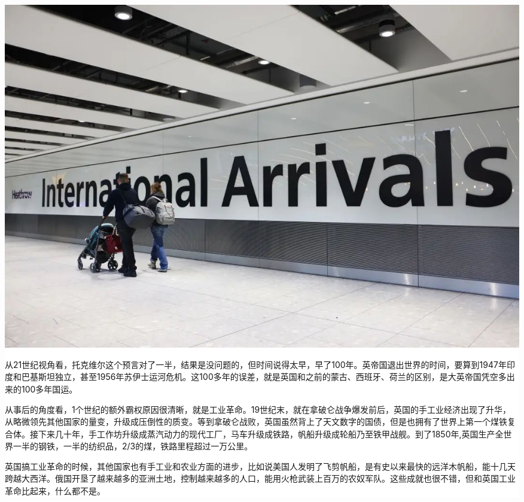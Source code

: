 ![](/images/btnews/0501_0600/0567/4df746f6-718b-4c13-a10e-4cc36de45432.jpg)

从21世纪视角看，托克维尔这个预言对了一半，结果是没问题的，但时间说得太早，早了100年。英帝国退出世界的时间，要算到1947年印度和巴基斯坦独立，甚至1956年苏伊士运河危机。这100多年的误差，就是英国和之前的蒙古、西班牙、荷兰的区别，是大英帝国凭空多出来的100多年国运。

从事后的角度看，1个世纪的额外霸权原因很清晰，就是工业革命。19世纪末，就在拿破仑战争爆发前后，英国的手工业经济出现了升华，从略微领先其他国家的量变，升级成压倒性的质变。等到拿破仑战败，英国虽然背上了天文数字的国债，但是也拥有了世界上第一个煤铁复合体。接下来几十年，手工作坊升级成蒸汽动力的现代工厂，马车升级成铁路，帆船升级成轮船乃至铁甲战舰。到了1850年,英国生产全世界一半的钢铁，一半的纺织品，2/3的煤，铁路里程超过一万公里。

英国搞工业革命的时候，其他国家也有手工业和农业方面的进步，比如说美国人发明了飞剪帆船，是有史以来最快的远洋木帆船，能十几天跨越大西洋。俄国开垦了越来越多的亚洲土地，控制越来越多的人口，能用火枪武装上百万的农奴军队。这些成就也很不错，但和英国工业革命比起来，什么都不是。



